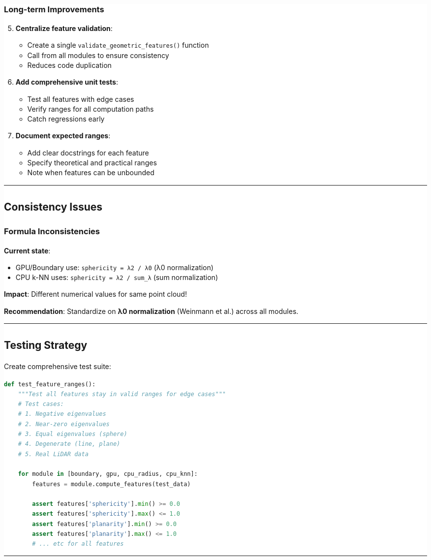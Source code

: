 ### **Long-term Improvements**

5. **Centralize feature validation**:

   - Create a single `validate_geometric_features()` function
   - Call from all modules to ensure consistency
   - Reduces code duplication

6. **Add comprehensive unit tests**:

   - Test all features with edge cases
   - Verify ranges for all computation paths
   - Catch regressions early

7. **Document expected ranges**:
   - Add clear docstrings for each feature
   - Specify theoretical and practical ranges
   - Note when features can be unbounded

---

## Consistency Issues

### Formula Inconsistencies

**Current state**:

- GPU/Boundary use: `sphericity = λ2 / λ0` (λ0 normalization)
- CPU k-NN uses: `sphericity = λ2 / sum_λ` (sum normalization)

**Impact**: Different numerical values for same point cloud!

**Recommendation**: Standardize on **λ0 normalization** (Weinmann et al.) across all modules.

---

## Testing Strategy

Create comprehensive test suite:

```python
def test_feature_ranges():
    """Test all features stay in valid ranges for edge cases"""
    # Test cases:
    # 1. Negative eigenvalues
    # 2. Near-zero eigenvalues
    # 3. Equal eigenvalues (sphere)
    # 4. Degenerate (line, plane)
    # 5. Real LiDAR data

    for module in [boundary, gpu, cpu_radius, cpu_knn]:
        features = module.compute_features(test_data)

        assert features['sphericity'].min() >= 0.0
        assert features['sphericity'].max() <= 1.0
        assert features['planarity'].min() >= 0.0
        assert features['planarity'].max() <= 1.0
        # ... etc for all features
```

---